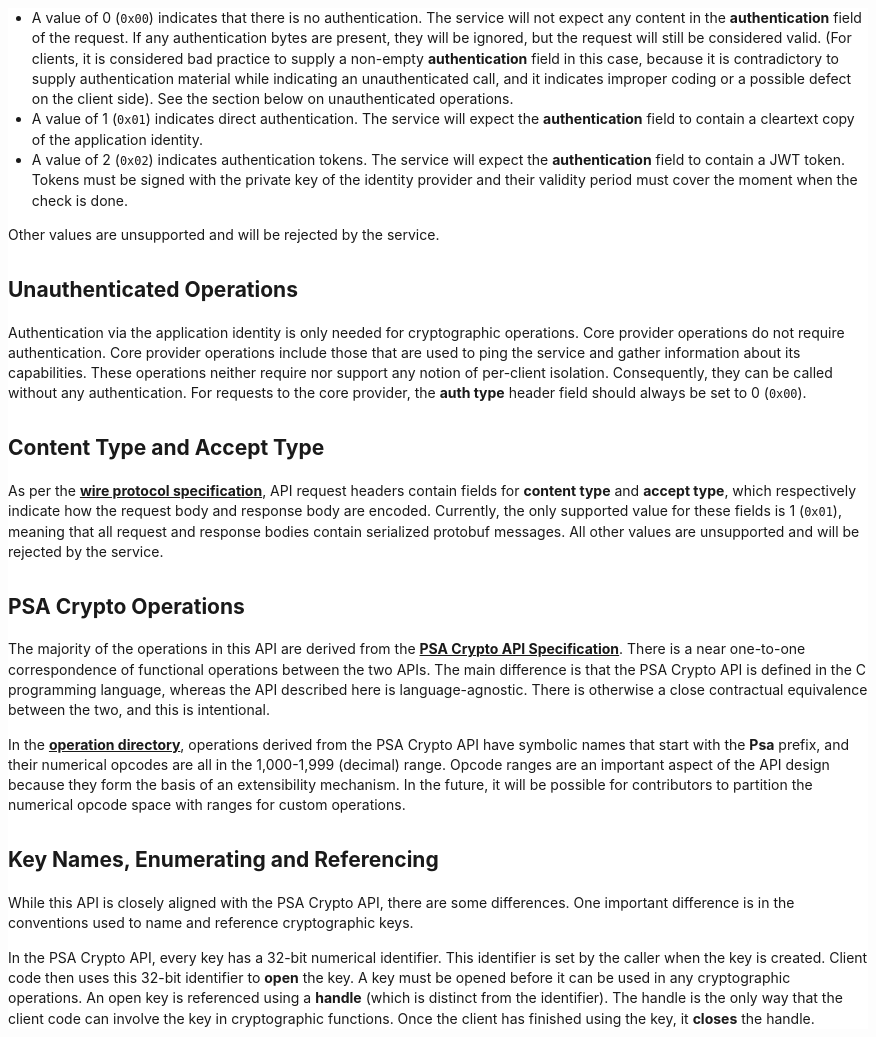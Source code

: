 * A value of 0 (`0x00`) indicates that there is no authentication. The service will not expect any content in the **authentication** field of the request. If any authentication bytes are present, they will be ignored, but the request will still be considered valid. (For clients, it is considered bad practice to supply a non-empty **authentication** field in this case, because it is contradictory to supply authentication material while indicating an unauthenticated call, and it indicates improper coding or a possible defect on the client side). See the section below on unauthenticated operations.
* A value of 1 (`0x01`) indicates direct authentication. The service will expect the **authentication** field to contain a cleartext copy of the application identity.
* A value of 2 (`0x02`) indicates authentication tokens. The service will expect the **authentication** field to contain a JWT token. Tokens must be signed with the private key of the identity provider and their validity period must cover the moment when the check is done.

Other values are unsupported and will be rejected by the service.

## **Unauthenticated Operations**
Authentication via the application identity is only needed for cryptographic operations. Core provider operations do not require authentication. Core provider operations include those that are used to ping the service and gather information about its capabilities. These operations neither require nor support any notion of per-client isolation. Consequently, they can be called without any authentication. For requests to the core provider, the **auth type** header field should always be set to 0 (`0x00`).

## **Content Type and Accept Type**
As per the [**wire protocol specification**](wire_protocol.md), API request headers contain fields for **content type** and **accept type**, which respectively indicate how the request body and response body are encoded. Currently, the only supported value for these fields is 1 (`0x01`), meaning that all request and response bodies contain serialized protobuf messages. All other values are unsupported and will be rejected by the service.

## **PSA Crypto Operations**
The majority of the operations in this API are derived from the [**PSA Crypto API Specification**](https://github.com/ARMmbed/mbed-crypto/blob/psa-crypto-api/docs/PSA_Cryptography_API_Specification.pdf). There is a near one-to-one correspondence of functional operations between the two APIs. The main difference is that the PSA Crypto API is defined in the C programming language, whereas the API described here is language-agnostic. There is otherwise a close contractual equivalence between the two, and this is intentional.

In the [**operation directory**](operations), operations derived from the PSA Crypto API have symbolic names that start with the **Psa** prefix, and their numerical opcodes are all in the 1,000-1,999 (decimal) range. Opcode ranges are an important aspect of the API design because they form the basis of an extensibility mechanism. In the future, it will be possible for contributors to partition the numerical opcode space with ranges for custom operations.

## **Key Names, Enumerating and Referencing**
While this API is closely aligned with the PSA Crypto API, there are some differences. One important difference is in the conventions used to name and reference cryptographic keys.

In the PSA Crypto API, every key has a 32-bit numerical identifier. This identifier is set by the caller when the key is created. Client code then uses this 32-bit identifier to **open** the key. A key must be opened before it can be used in any cryptographic operations. An open key is referenced using a **handle** (which is distinct from the identifier). The handle is the only way that the client code can involve the key in cryptographic functions. Once the client has finished using the key, it **closes** the handle.

